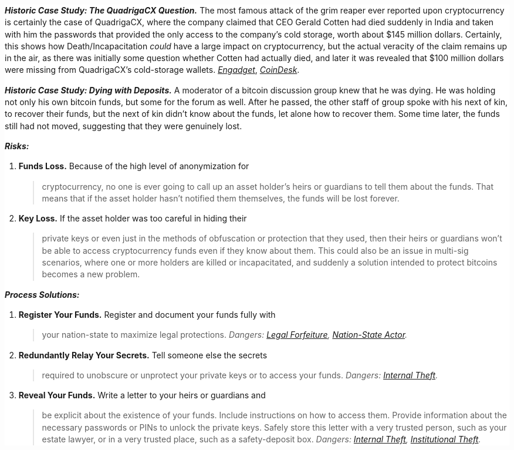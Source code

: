 ***Historic Case Study: The QuadrigaCX Question.*** The most famous
attack of the grim reaper ever reported upon cryptocurrency is certainly
the case of QuadrigaCX, where the company claimed that CEO Gerald Cotten
had died suddenly in India and taken with him the passwords that
provided the only access to the company’s cold storage, worth about
\$145 million dollars. Certainly, this shows how Death/Incapacitation
*could* have a large impact on cryptocurrency, but the actual veracity
of the claim remains up in the air, as there was initially some question
whether Cotten had actually died, and later it was revealed that \$100
million dollars were missing from QuadrigaCX’s cold-storage wallets.
[*Engadget*](https://www.engadget.com/2019/03/08/quadrigacx-bitcoin-missing-millions/),
[*CoinDesk*](https://www.coindesk.com/100-million-short-quadrigacx-audit-cant-account-for-26k-missing-bitcoin).

***Historic Case Study: Dying with Deposits.*** A moderator of a bitcoin
discussion group knew that he was dying. He was holding not only his own
bitcoin funds, but some for the forum as well. After he passed, the
other staff of group spoke with his next of kin, to recover their funds,
but the next of kin didn’t know about the funds, let alone how to
recover them. Some time later, the funds still had not moved, suggesting
that they were genuinely lost.

***Risks:***

1.  **Funds Loss.** Because of the high level of anonymization for
    > cryptocurrency, no one is ever going to call up an asset holder’s
    > heirs or guardians to tell them about the funds. That means that
    > if the asset holder hasn’t notified them themselves, the funds
    > will be lost forever.

2.  **Key Loss.** If the asset holder was too careful in hiding their
    > private keys or even just in the methods of obfuscation or
    > protection that they used, then their heirs or guardians won’t be
    > able to access cryptocurrency funds even if they know about them.
    > This could also be an issue in multi-sig scenarios, where one or
    > more holders are killed or incapacitated, and suddenly a solution
    > intended to protect bitcoins becomes a new problem.

***Process Solutions:***

1.  **Register Your Funds.** Register and document your funds fully with
    > your nation-state to maximize legal protections. *Dangers: [*Legal
    > Forfeiture*](#adversary-legal-forfeiture), [*Nation-State
    > Actor*](#_r30mkanx1jnw).*

2.  **Redundantly Relay Your Secrets.** Tell someone else the secrets
    > required to unobscure or unprotect your private keys or to access
    > your funds. *Dangers: [*Internal
    > Theft*](#adversary-internal-theft).*

3.  **Reveal Your Funds.** Write a letter to your heirs or guardians and
    > be explicit about the existence of your funds. Include
    > instructions on how to access them. Provide information about the
    > necessary passwords or PINs to unlock the private keys. Safely
    > store this letter with a very trusted person, such as your estate
    > lawyer, or in a very trusted place, such as a safety-deposit box.
    > *Dangers: [*Internal Theft*](#adversary-internal-theft),
    > [*Institutional Theft*](#adversary-institutional-theft).*
